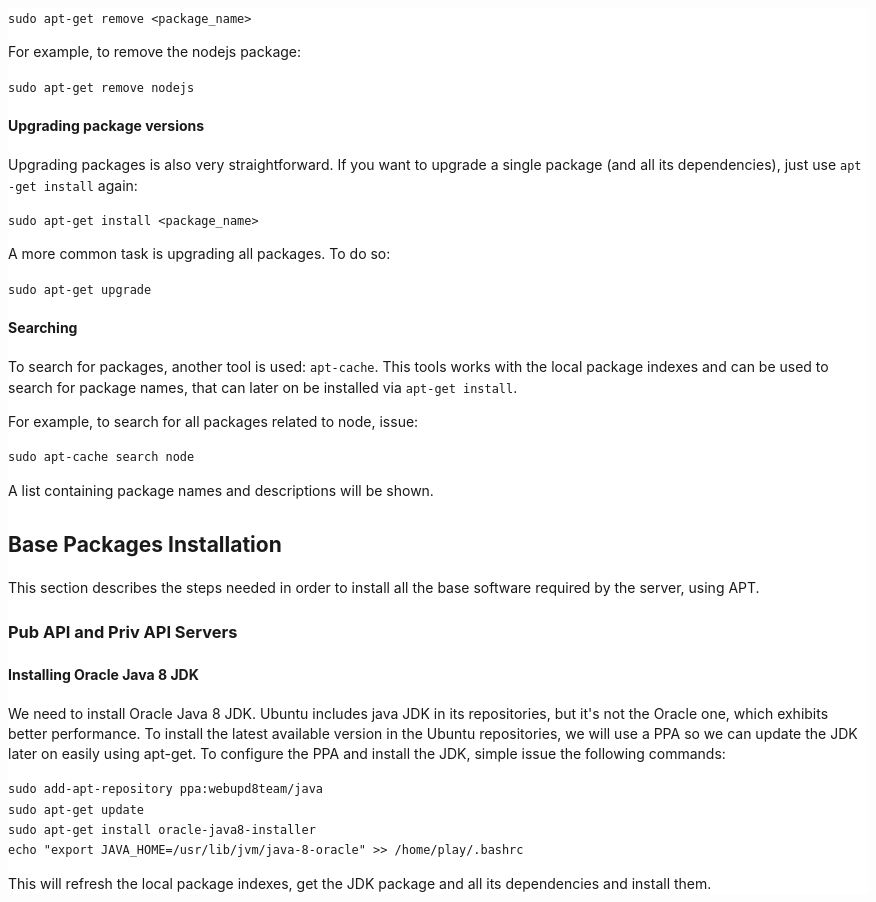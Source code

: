 ```
sudo apt-get remove <package_name>
```

For example, to remove the nodejs package:

```
sudo apt-get remove nodejs
```

#### Upgrading package versions
Upgrading packages is also very straightforward. If you want to upgrade a single package (and all its dependencies), just use `apt-get install` again:

```
sudo apt-get install <package_name>
```

A more common task is upgrading all packages. To do so:

```
sudo apt-get upgrade
```

#### Searching
To search for packages, another tool is used: `apt-cache`. This tools works with the local package indexes and can be used to search for package names, that can later on be installed via `apt-get install`.

For example, to search for all packages related to node, issue:

```
sudo apt-cache search node
```

A list containing package names and descriptions will be shown.


## Base Packages Installation
This section describes the steps needed in order to install all the base software required by the server, using APT.

### Pub API and Priv API Servers
#### Installing Oracle Java 8 JDK
We need to install Oracle Java 8 JDK. Ubuntu includes java JDK in its repositories, but it's not the Oracle one, which exhibits better performance. To install the latest available version in the Ubuntu repositories, we will use a PPA so we can update the JDK later on easily using apt-get. To configure the PPA and install the JDK, simple issue the following commands:

```
sudo add-apt-repository ppa:webupd8team/java
sudo apt-get update
sudo apt-get install oracle-java8-installer
echo "export JAVA_HOME=/usr/lib/jvm/java-8-oracle" >> /home/play/.bashrc
```

This will refresh the local package indexes, get the JDK package and all its dependencies and install them.
